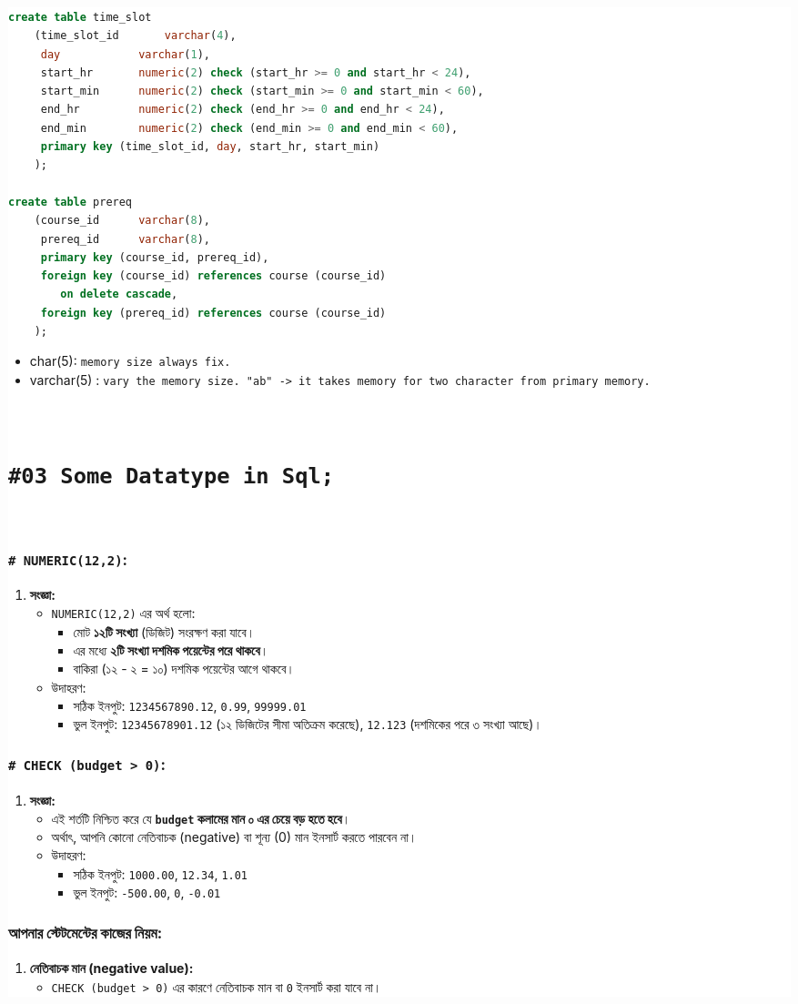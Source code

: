 ```sql
create table time_slot
	(time_slot_id		varchar(4),
	 day			varchar(1),
	 start_hr		numeric(2) check (start_hr >= 0 and start_hr < 24),
	 start_min		numeric(2) check (start_min >= 0 and start_min < 60),
	 end_hr			numeric(2) check (end_hr >= 0 and end_hr < 24),
	 end_min		numeric(2) check (end_min >= 0 and end_min < 60),
	 primary key (time_slot_id, day, start_hr, start_min)
	);

create table prereq
	(course_id		varchar(8), 
	 prereq_id		varchar(8),
	 primary key (course_id, prereq_id),
	 foreign key (course_id) references course (course_id)
		on delete cascade,
	 foreign key (prereq_id) references course (course_id)
	);
```

- char(5): `memory size always fix.`
- varchar(5) : `vary the memory size. "ab" -> it takes memory for two character from primary memory.`

<br>

# `#03 Some Datatype in Sql;`

<br>

### **`# NUMERIC(12,2)`**:
1. **সংজ্ঞা:**  
   - `NUMERIC(12,2)` এর অর্থ হলো:  
     - মোট **১২টি সংখ্যা** (ডিজিট) সংরক্ষণ করা যাবে।  
     - এর মধ্যে **২টি সংখ্যা দশমিক পয়েন্টের পরে থাকবে**।  
     - বাকিরা (১২ - ২ = ১০) দশমিক পয়েন্টের আগে থাকবে।  
   - উদাহরণ:  
     - সঠিক ইনপুট: `1234567890.12`, `0.99`, `99999.01`  
     - ভুল ইনপুট: `12345678901.12` (১২ ডিজিটের সীমা অতিক্রম করেছে), `12.123` (দশমিকের পরে ৩ সংখ্যা আছে)।  


### **`# CHECK (budget > 0)`**:
1. **সংজ্ঞা:**  
   - এই শর্তটি নিশ্চিত করে যে **`budget` কলামের মান ০ এর চেয়ে বড় হতে হবে**।  
   - অর্থাৎ, আপনি কোনো নেতিবাচক (negative) বা শূন্য (0) মান ইনসার্ট করতে পারবেন না।  
   - উদাহরণ:  
     - সঠিক ইনপুট: `1000.00`, `12.34`, `1.01`  
     - ভুল ইনপুট: `-500.00`, `0`, `-0.01`  


### **আপনার স্টেটমেন্টের কাজের নিয়ম**:
1. **নেতিবাচক মান (negative value):**  
   - `CHECK (budget > 0)` এর কারণে নেতিবাচক মান বা `0` ইনসার্ট করা যাবে না।  
